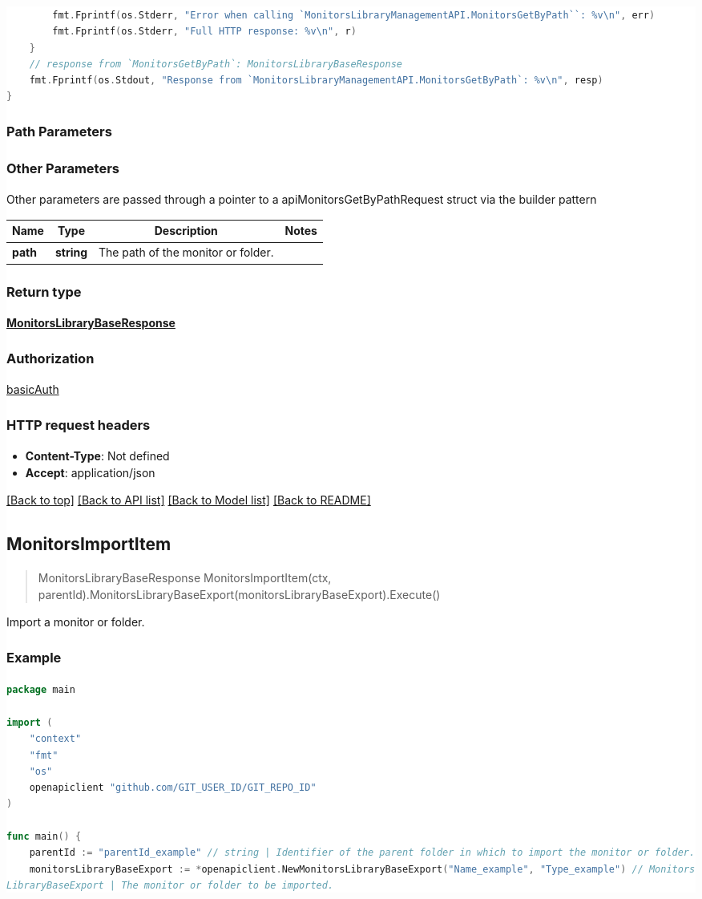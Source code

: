 ```go
		fmt.Fprintf(os.Stderr, "Error when calling `MonitorsLibraryManagementAPI.MonitorsGetByPath``: %v\n", err)
		fmt.Fprintf(os.Stderr, "Full HTTP response: %v\n", r)
	}
	// response from `MonitorsGetByPath`: MonitorsLibraryBaseResponse
	fmt.Fprintf(os.Stdout, "Response from `MonitorsLibraryManagementAPI.MonitorsGetByPath`: %v\n", resp)
}
```

### Path Parameters



### Other Parameters

Other parameters are passed through a pointer to a apiMonitorsGetByPathRequest struct via the builder pattern


Name | Type | Description  | Notes
------------- | ------------- | ------------- | -------------
 **path** | **string** | The path of the monitor or folder. | 

### Return type

[**MonitorsLibraryBaseResponse**](MonitorsLibraryBaseResponse.md)

### Authorization

[basicAuth](../README.md#basicAuth)

### HTTP request headers

- **Content-Type**: Not defined
- **Accept**: application/json

[[Back to top]](#) [[Back to API list]](../README.md#documentation-for-api-endpoints)
[[Back to Model list]](../README.md#documentation-for-models)
[[Back to README]](../README.md)


## MonitorsImportItem

> MonitorsLibraryBaseResponse MonitorsImportItem(ctx, parentId).MonitorsLibraryBaseExport(monitorsLibraryBaseExport).Execute()

Import a monitor or folder.



### Example

```go
package main

import (
	"context"
	"fmt"
	"os"
	openapiclient "github.com/GIT_USER_ID/GIT_REPO_ID"
)

func main() {
	parentId := "parentId_example" // string | Identifier of the parent folder in which to import the monitor or folder.
	monitorsLibraryBaseExport := *openapiclient.NewMonitorsLibraryBaseExport("Name_example", "Type_example") // MonitorsLibraryBaseExport | The monitor or folder to be imported.
```
